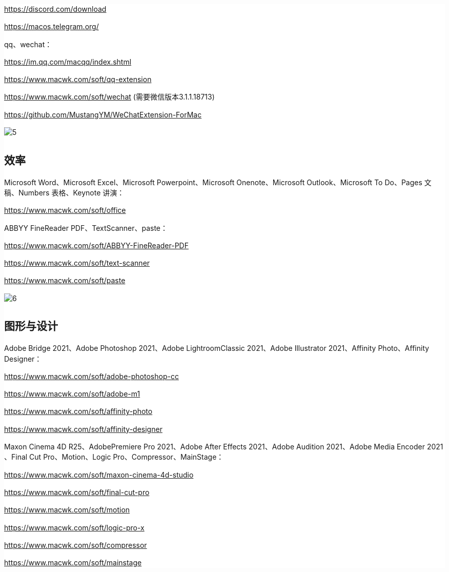 https://discord.com/download

https://macos.telegram.org/

qq、wechat：

https://im.qq.com/macqq/index.shtml

https://www.macwk.com/soft/qq-extension

https://www.macwk.com/soft/wechat (需要微信版本3.1.1.18713)

https://github.com/MustangYM/WeChatExtension-ForMac

![5](https://cdn.jsdelivr.net/gh/akanezero/upic@master/uPic/5.png)


## 效率
Microsoft Word、Microsoft Excel、Microsoft Powerpoint、Microsoft Onenote、Microsoft Outlook、Microsoft To Do、Pages 文稿、Numbers 表格、Keynote 讲演：

https://www.macwk.com/soft/office

ABBYY FineReader PDF、TextScanner、paste：

https://www.macwk.com/soft/ABBYY-FineReader-PDF

https://www.macwk.com/soft/text-scanner

https://www.macwk.com/soft/paste

![6](https://cdn.jsdelivr.net/gh/akanezero/upic@master/uPic/6.png)

## 图形与设计

Adobe Bridge 2021、Adobe Photoshop 2021、Adobe LightroomClassic 2021、Adobe Illustrator 2021、Affinity Photo、Affinity Designer：

https://www.macwk.com/soft/adobe-photoshop-cc

https://www.macwk.com/soft/adobe-m1

https://www.macwk.com/soft/affinity-photo

https://www.macwk.com/soft/affinity-designer

Maxon Cinema 4D R25、AdobePremiere Pro 2021、Adobe After Effects 2021、Adobe Audition 2021、Adobe Media Encoder 2021 、Final Cut Pro、Motion、Logic Pro、Compressor、MainStage：

https://www.macwk.com/soft/maxon-cinema-4d-studio

https://www.macwk.com/soft/final-cut-pro

https://www.macwk.com/soft/motion

https://www.macwk.com/soft/logic-pro-x

https://www.macwk.com/soft/compressor

https://www.macwk.com/soft/mainstage
